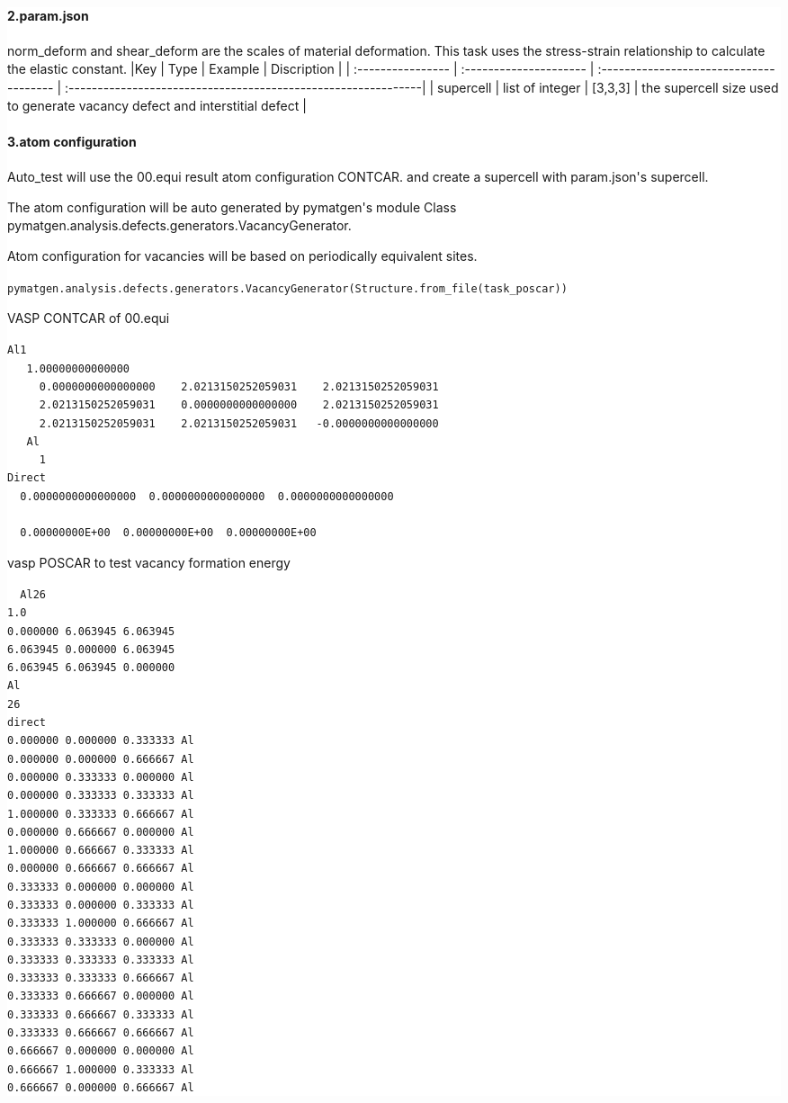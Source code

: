 
#### 2.param.json

norm_deform and shear_deform are the scales of material deformation. This task uses the stress-strain relationship to calculate the elastic constant.
|Key  | Type  | Example | Discription  |
| :---------------- | :--------------------- | :-------------------------------------- | :-------------------------------------------------------------|
| supercell | list of integer | [3,3,3] | the supercell size used to generate vacancy defect and interstitial defect |

#### 3.atom configuration
Auto_test will use the 00.equi result atom configuration CONTCAR.
and create a supercell with param.json's supercell.

The atom configuration will be auto generated by pymatgen's module
Class  pymatgen.analysis.defects.generators.VacancyGenerator.

Atom configuration for vacancies will be based on periodically equivalent sites.

```python3
pymatgen.analysis.defects.generators.VacancyGenerator(Structure.from_file(task_poscar))
```
VASP CONTCAR of 00.equi
```
Al1
   1.00000000000000
     0.0000000000000000    2.0213150252059031    2.0213150252059031
     2.0213150252059031    0.0000000000000000    2.0213150252059031
     2.0213150252059031    2.0213150252059031   -0.0000000000000000
   Al
     1
Direct
  0.0000000000000000  0.0000000000000000  0.0000000000000000

  0.00000000E+00  0.00000000E+00  0.00000000E+00
```

vasp POSCAR to test vacancy formation energy
```
  Al26
1.0
0.000000 6.063945 6.063945
6.063945 0.000000 6.063945
6.063945 6.063945 0.000000
Al
26
direct
0.000000 0.000000 0.333333 Al
0.000000 0.000000 0.666667 Al
0.000000 0.333333 0.000000 Al
0.000000 0.333333 0.333333 Al
1.000000 0.333333 0.666667 Al
0.000000 0.666667 0.000000 Al
1.000000 0.666667 0.333333 Al
0.000000 0.666667 0.666667 Al
0.333333 0.000000 0.000000 Al
0.333333 0.000000 0.333333 Al
0.333333 1.000000 0.666667 Al
0.333333 0.333333 0.000000 Al
0.333333 0.333333 0.333333 Al
0.333333 0.333333 0.666667 Al
0.333333 0.666667 0.000000 Al
0.333333 0.666667 0.333333 Al
0.333333 0.666667 0.666667 Al
0.666667 0.000000 0.000000 Al
0.666667 1.000000 0.333333 Al
0.666667 0.000000 0.666667 Al
```